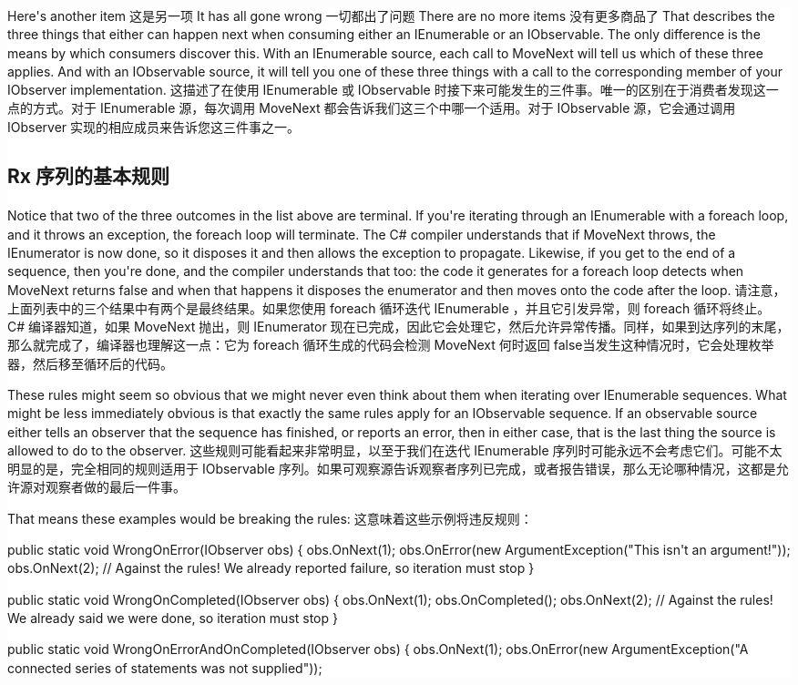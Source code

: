 Here's another item 这是另一项
It has all gone wrong
一切都出了问题
There are no more items
没有更多商品了
That describes the three things that either can happen next when consuming either an IEnumerable<T> or an IObservable<T>. The only difference is the means by which consumers discover this. With an IEnumerable<T> source, each call to MoveNext will tell us which of these three applies. And with an IObservable<T> source, it will tell you one of these three things with a call to the corresponding member of your IObserver<T> implementation.
这描述了在使用 IEnumerable<T> 或 IObservable<T> 时接下来可能发生的三件事。唯一的区别在于消费者发现这一点的方式。对于 IEnumerable<T> 源，每次调用 MoveNext 都会告诉我们这三个中哪一个适用。对于 IObservable<T> 源，它会通过调用 IObserver<T> 实现的相应成员来告诉您这三件事之一。

## Rx 序列的基本规则

Notice that two of the three outcomes in the list above are terminal. If you're iterating through an IEnumerable<T> with a foreach loop, and it throws an exception, the foreach loop will terminate. The C# compiler understands that if MoveNext throws, the IEnumerator<T> is now done, so it disposes it and then allows the exception to propagate. Likewise, if you get to the end of a sequence, then you're done, and the compiler understands that too: the code it generates for a foreach loop detects when MoveNext returns false and when that happens it disposes the enumerator and then moves onto the code after the loop.
请注意，上面列表中的三个结果中有两个是最终结果。如果您使用 foreach 循环迭代 IEnumerable<T> ，并且它引发异常，则 foreach 循环将终止。 C# 编译器知道，如果 MoveNext 抛出，则 IEnumerator<T> 现在已完成，因此它会处理它，然后允许异常传播。同样，如果到达序列的末尾，那么就完成了，编译器也理解这一点：它为 foreach 循环生成的代码会检测 MoveNext 何时返回 false当发生这种情况时，它会处理枚举器，然后移至循环后的代码。

These rules might seem so obvious that we might never even think about them when iterating over IEnumerable<T> sequences. What might be less immediately obvious is that exactly the same rules apply for an IObservable<T> sequence. If an observable source either tells an observer that the sequence has finished, or reports an error, then in either case, that is the last thing the source is allowed to do to the observer.
这些规则可能看起来非常明显，以至于我们在迭代 IEnumerable<T> 序列时可能永远不会考虑它们。可能不太明显的是，完全相同的规则适用于 IObservable<T> 序列。如果可观察源告诉观察者序列已完成，或者报告错误，那么无论哪种情况，这都是允许源对观察者做的最后一件事。

That means these examples would be breaking the rules:
这意味着这些示例将违反规则：

public static void WrongOnError(IObserver<int> obs)
{
    obs.OnNext(1);
    obs.OnError(new ArgumentException("This isn't an argument!"));
    obs.OnNext(2);  // Against the rules! We already reported failure, so iteration must stop
}

public static void WrongOnCompleted(IObserver<int> obs)
{
    obs.OnNext(1);
    obs.OnCompleted();
    obs.OnNext(2);  // Against the rules! We already said we were done, so iteration must stop
}

public static void WrongOnErrorAndOnCompleted(IObserver<int> obs)
{
    obs.OnNext(1);
    obs.OnError(new ArgumentException("A connected series of statements was not supplied"));
